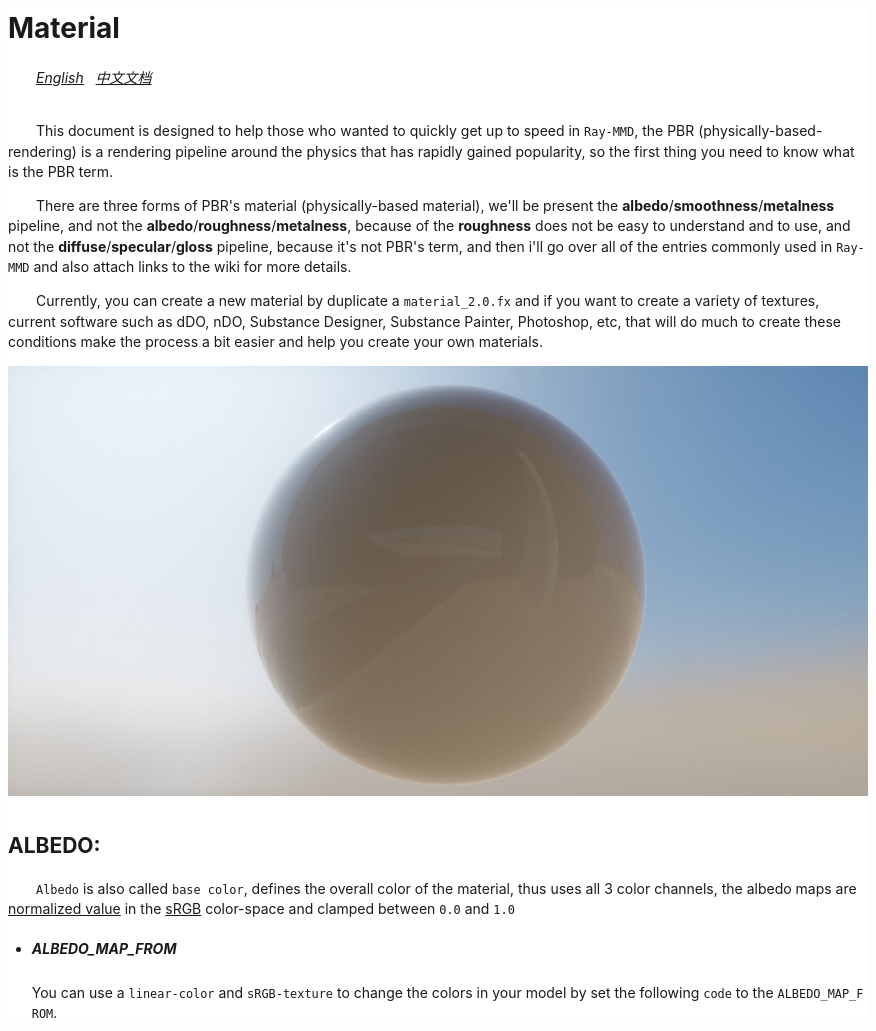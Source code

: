 Material
========
###### 　　[English](https://github.com/ray-cast/ray-mmd/blob/dev/Materials/README.md) &nbsp; [中文文档](https://github.com/ray-cast/ray-mmd/blob/dev/Materials/README_chs.md)

　　This document is designed to help those who wanted to quickly get up to speed in `Ray-MMD`, the PBR (physically-based-rendering) is a rendering pipeline around the physics that has rapidly gained popularity, so the first thing you need to know what is the PBR term.

　　There are three forms of PBR's material (physically-based material), we'll be present the **albedo**/**smoothness**/**metalness** pipeline, and not the **albedo**/**roughness**/**metalness**, because of the **roughness** does not be easy to understand and to use, and not the **diffuse**/**specular**/**gloss** pipeline, because it's not PBR's term, and then i'll go over all of the entries commonly used in `Ray-MMD` and also attach links to the wiki for more details.

　　Currently, you can create a new material by duplicate a `material_2.0.fx` and if you want to create a variety of textures, current software such as dDO, nDO, Substance Designer, Substance Painter, Photoshop, etc, that will do much to create these conditions make the process a bit easier and help you create your own materials.

[![link text](../Shader/screenshots/material.jpg)](https://raw.githubusercontent.com/ray-cast/ray-mmd/master/Shader/screenshots/material.jpg)

ALBEDO:
------
　　`Albedo` is also called `base color`, defines the overall color of the material, thus uses all 3 color channels, the albedo maps are [normalized value](https://en.wikipedia.org/wiki/Unit_vector) in the [sRGB](https://en.wikipedia.org/wiki/SRGB) color-space and clamped between `0.0` and `1.0`

* ##### ALBEDO_MAP_FROM  
    You can use a `linear-color` and `sRGB-texture` to change the colors in your model by set the following `code` to the `ALBEDO_MAP_FROM`.
